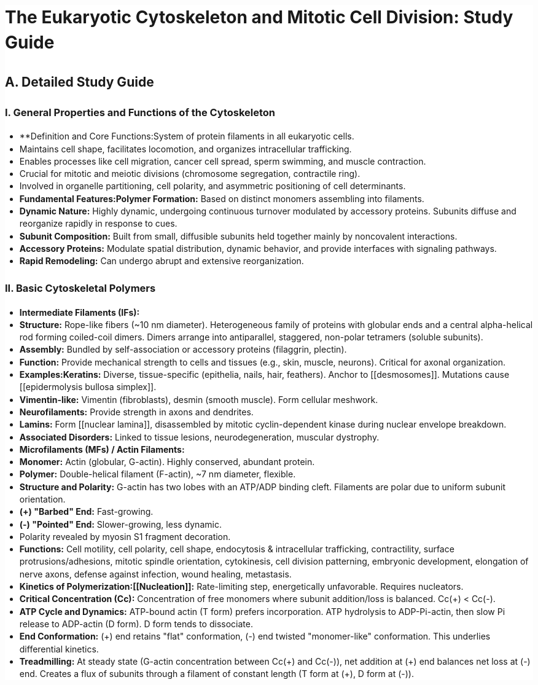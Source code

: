 # The Eukaryotic Cytoskeleton and Mitotic Cell Division: Study Guide

## A. Detailed Study Guide

### I. General Properties and Functions of the Cytoskeleton

- **Definition and Core Functions:System of protein filaments in all eukaryotic cells.
- Maintains cell shape, facilitates locomotion, and organizes intracellular trafficking.
- Enables processes like cell migration, cancer cell spread, sperm swimming, and muscle contraction.
- Crucial for mitotic and meiotic divisions (chromosome segregation, contractile ring).
- Involved in organelle partitioning, cell polarity, and asymmetric positioning of cell determinants.
- **Fundamental Features:Polymer Formation:** Based on distinct monomers assembling into filaments.
- **Dynamic Nature:** Highly dynamic, undergoing continuous turnover modulated by accessory proteins. Subunits diffuse and reorganize rapidly in response to cues.
- **Subunit Composition:** Built from small, diffusible subunits held together mainly by noncovalent interactions.
- **Accessory Proteins:** Modulate spatial distribution, dynamic behavior, and provide interfaces with signaling pathways.
- **Rapid Remodeling:** Can undergo abrupt and extensive reorganization.

### II. Basic Cytoskeletal Polymers

- **Intermediate Filaments (IFs):**
- **Structure:** Rope-like fibers (~10 nm diameter). Heterogeneous family of proteins with globular ends and a central alpha-helical rod forming coiled-coil dimers. Dimers arrange into antiparallel, staggered, non-polar tetramers (soluble subunits).
- **Assembly:** Bundled by self-association or accessory proteins (filaggrin, plectin).
- **Function:** Provide mechanical strength to cells and tissues (e.g., skin, muscle, neurons). Critical for axonal organization.
- **Examples:Keratins:** Diverse, tissue-specific (epithelia, nails, hair, feathers). Anchor to [[desmosomes]]. Mutations cause [[epidermolysis bullosa simplex]].
- **Vimentin-like:** Vimentin (fibroblasts), desmin (smooth muscle). Form cellular meshwork.
- **Neurofilaments:** Provide strength in axons and dendrites.
- **Lamins:** Form [[nuclear lamina]], disassembled by mitotic cyclin-dependent kinase during nuclear envelope breakdown.
- **Associated Disorders:** Linked to tissue lesions, neurodegeneration, muscular dystrophy.
- **Microfilaments (MFs) / Actin Filaments:**
- **Monomer:** Actin (globular, G-actin). Highly conserved, abundant protein.
- **Polymer:** Double-helical filament (F-actin), ~7 nm diameter, flexible.
- **Structure and Polarity:** G-actin has two lobes with an ATP/ADP binding cleft. Filaments are polar due to uniform subunit orientation.
- **(+) "Barbed" End:** Fast-growing.
- **(-) "Pointed" End:** Slower-growing, less dynamic.
- Polarity revealed by myosin S1 fragment decoration.
- **Functions:** Cell motility, cell polarity, cell shape, endocytosis & intracellular trafficking, contractility, surface protrusions/adhesions, mitotic spindle orientation, cytokinesis, cell division patterning, embryonic development, elongation of nerve axons, defense against infection, wound healing, metastasis.
- **Kinetics of Polymerization:[[Nucleation]]:** Rate-limiting step, energetically unfavorable. Requires nucleators.
- **Critical Concentration (Cc):** Concentration of free monomers where subunit addition/loss is balanced. Cc(+) < Cc(-).
- **ATP Cycle and Dynamics:** ATP-bound actin (T form) prefers incorporation. ATP hydrolysis to ADP-Pi-actin, then slow Pi release to ADP-actin (D form). D form tends to dissociate.
- **End Conformation:** (+) end retains "flat" conformation, (-) end twisted "monomer-like" conformation. This underlies differential kinetics.
- **Treadmilling:** At steady state (G-actin concentration between Cc(+) and Cc(-)), net addition at (+) end balances net loss at (-) end. Creates a flux of subunits through a filament of constant length (T form at (+), D form at (-)).